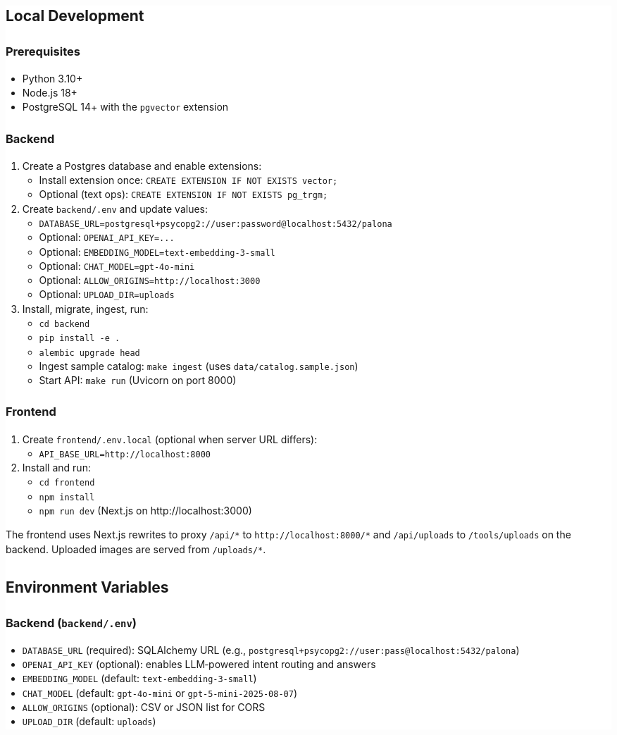 ## Local Development

### Prerequisites

- Python 3.10+
- Node.js 18+
- PostgreSQL 14+ with the `pgvector` extension

### Backend

1. Create a Postgres database and enable extensions:
   - Install extension once: `CREATE EXTENSION IF NOT EXISTS vector;`
   - Optional (text ops): `CREATE EXTENSION IF NOT EXISTS pg_trgm;`
2. Create `backend/.env` and update values:
   - `DATABASE_URL=postgresql+psycopg2://user:password@localhost:5432/palona`
   - Optional: `OPENAI_API_KEY=...`
   - Optional: `EMBEDDING_MODEL=text-embedding-3-small`
   - Optional: `CHAT_MODEL=gpt-4o-mini`
   - Optional: `ALLOW_ORIGINS=http://localhost:3000`
   - Optional: `UPLOAD_DIR=uploads`
3. Install, migrate, ingest, run:
   - `cd backend`
   - `pip install -e .`
   - `alembic upgrade head`
   - Ingest sample catalog: `make ingest` (uses `data/catalog.sample.json`)
   - Start API: `make run` (Uvicorn on port 8000)

### Frontend

1. Create `frontend/.env.local` (optional when server URL differs):
   - `API_BASE_URL=http://localhost:8000`
2. Install and run:
   - `cd frontend`
   - `npm install`
   - `npm run dev` (Next.js on http://localhost:3000)

The frontend uses Next.js rewrites to proxy `/api/*` to `http://localhost:8000/*` and `/api/uploads` to `/tools/uploads` on the backend. Uploaded images are served from `/uploads/*`.

## Environment Variables

### Backend (`backend/.env`)

- `DATABASE_URL` (required): SQLAlchemy URL (e.g., `postgresql+psycopg2://user:pass@localhost:5432/palona`)
- `OPENAI_API_KEY` (optional): enables LLM‑powered intent routing and answers
- `EMBEDDING_MODEL` (default: `text-embedding-3-small`)
- `CHAT_MODEL` (default: `gpt-4o-mini` or `gpt-5-mini-2025-08-07`)
- `ALLOW_ORIGINS` (optional): CSV or JSON list for CORS
- `UPLOAD_DIR` (default: `uploads`)
